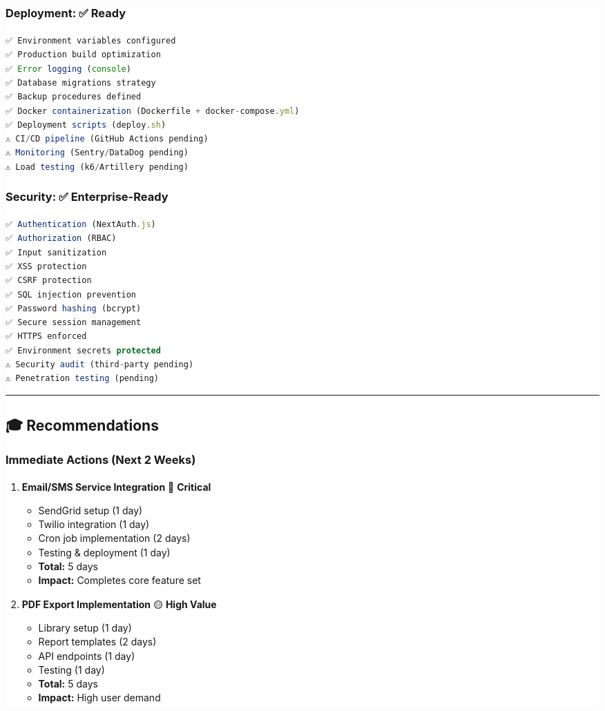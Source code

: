 ### Deployment: ✅ **Ready**

```typescript
✅ Environment variables configured
✅ Production build optimization
✅ Error logging (console)
✅ Database migrations strategy
✅ Backup procedures defined
✅ Docker containerization (Dockerfile + docker-compose.yml)
✅ Deployment scripts (deploy.sh)
⚠️ CI/CD pipeline (GitHub Actions pending)
⚠️ Monitoring (Sentry/DataDog pending)
⚠️ Load testing (k6/Artillery pending)
```

### Security: ✅ **Enterprise-Ready**

```typescript
✅ Authentication (NextAuth.js)
✅ Authorization (RBAC)
✅ Input sanitization
✅ XSS protection
✅ CSRF protection
✅ SQL injection prevention
✅ Password hashing (bcrypt)
✅ Secure session management
✅ HTTPS enforced
✅ Environment secrets protected
⚠️ Security audit (third-party pending)
⚠️ Penetration testing (pending)
```

---

## 🎓 Recommendations

### Immediate Actions (Next 2 Weeks)

1. **Email/SMS Service Integration** 🔴 **Critical**
   - SendGrid setup (1 day)
   - Twilio integration (1 day)
   - Cron job implementation (2 days)
   - Testing & deployment (1 day)
   - **Total:** 5 days
   - **Impact:** Completes core feature set

2. **PDF Export Implementation** 🟡 **High Value**
   - Library setup (1 day)
   - Report templates (2 days)
   - API endpoints (1 day)
   - Testing (1 day)
   - **Total:** 5 days
   - **Impact:** High user demand
